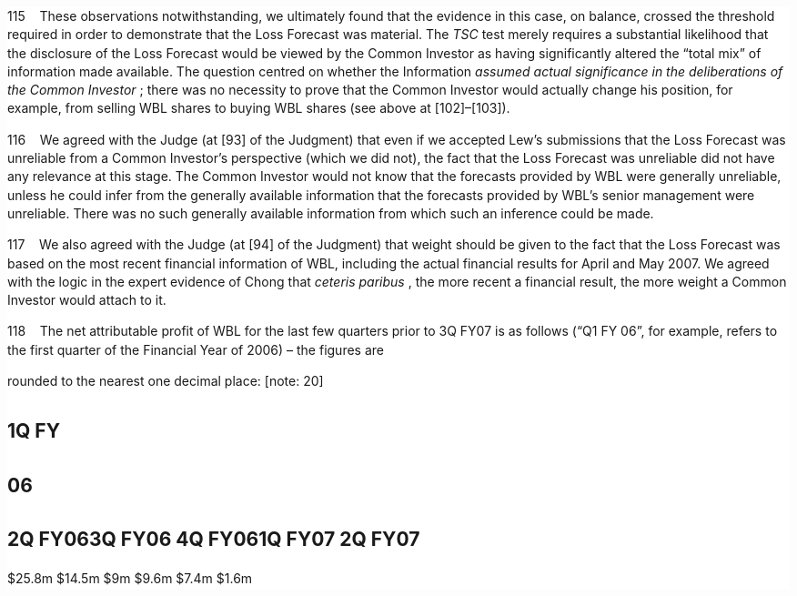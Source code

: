 115    These observations notwithstanding, we ultimately found that the evidence in this case, on balance, crossed the threshold required in order to demonstrate that the Loss Forecast was material. The _TSC_ test merely requires a substantial likelihood that the disclosure of the Loss Forecast would be viewed by the Common Investor as having significantly altered the “total mix” of information made available. The question centred on whether the Information _assumed actual significance in the deliberations of the Common Investor_ ; there was no necessity to prove that the Common Investor would actually change his position, for example, from selling WBL shares to buying WBL shares (see above at [102]–[103]). 

116    We agreed with the Judge (at [93] of the Judgment) that even if we accepted Lew’s submissions that the Loss Forecast was unreliable from a Common Investor’s perspective (which we did not), the fact that the Loss Forecast was unreliable did not have any relevance at this stage. The Common Investor would not know that the forecasts provided by WBL were generally unreliable, unless he could infer from the generally available information that the forecasts provided by WBL’s senior management were unreliable. There was no such generally available information from which such an inference could be made. 

117    We also agreed with the Judge (at [94] of the Judgment) that weight should be given to the fact that the Loss Forecast was based on the most recent financial information of WBL, including the actual financial results for April and May 2007. We agreed with the logic in the expert evidence of Chong that _ceteris paribus_ , the more recent a financial result, the more weight a Common Investor would attach to it. 

118    The net attributable profit of WBL for the last few quarters prior to 3Q FY07 is as follows (“Q1 FY 06”, for example, refers to the first quarter of the Financial Year of 2006) – the figures are 

rounded to the nearest one decimal place: [note: 20] 


## 1Q FY 

## 06 

## 2Q FY063Q FY06 4Q FY061Q FY07 2Q FY07 

 $25.8m $14.5m $9m $9.6m $7.4m $1.6m 

